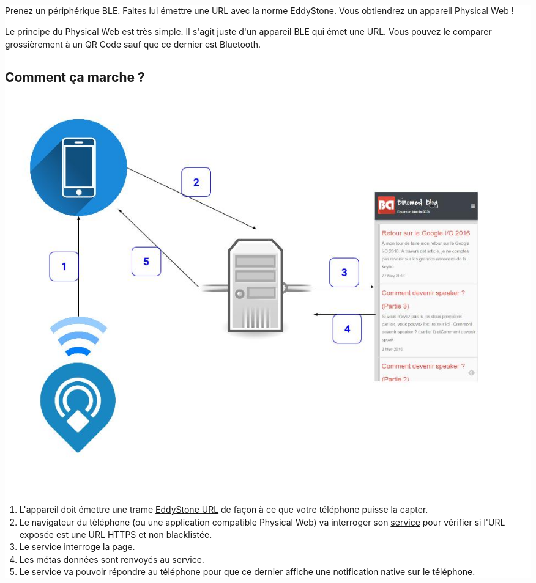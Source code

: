 Prenez un périphérique BLE. Faites lui émettre une URL avec la norme [EddyStone](https://github.com/google/eddystone). Vous obtiendrez un appareil Physical Web !

Le principe du Physical Web est très simple. Il s'agit juste d'un appareil BLE qui émet une URL. Vous pouvez le comparer grossièrement à un QR Code sauf que ce dernier est Bluetooth.

## Comment ça marche ?

<div style="text-align:center; width:100%;">
    <img src="/assets/2016-07-Mbot/Principe_PhysicalWeb.jpg">
</div>


1. L'appareil doit émettre une trame [EddyStone URL](https://github.com/google/eddystone/tree/master/eddystone-url) de façon à ce que votre téléphone puisse la capter. 
2. Le navigateur du téléphone (ou une application compatible Physical Web) va interroger son [service](https://github.com/google/physical-web/tree/master/web-service#physical-web-service) pour vérifier si l'URL exposée est une URL HTTPS et non blacklistée.
3. Le service interroge la page.
4. Les métas données sont renvoyés au service.
5. Le service va pouvoir répondre au téléphone pour que ce dernier affiche une notification native sur le téléphone.
